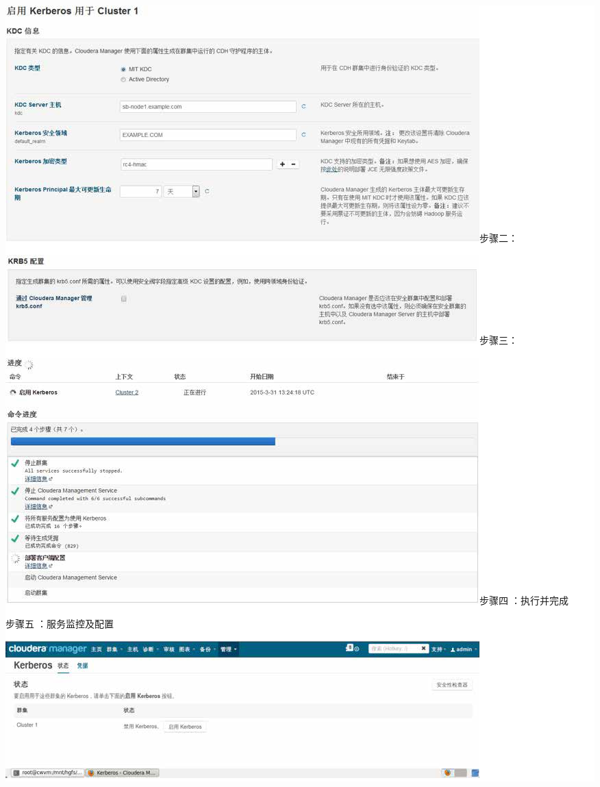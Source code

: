 ![png](CLOUDERA-Manager_中文手册/image98.jpeg)步骤二：

![png](CLOUDERA-Manager_中文手册/image99.jpeg)步骤三：

![png](CLOUDERA-Manager_中文手册/image100.jpeg)步骤四 ：执行并完成

步骤五 ：服务监控及配置

![png](CLOUDERA-Manager_中文手册/image101.png)
